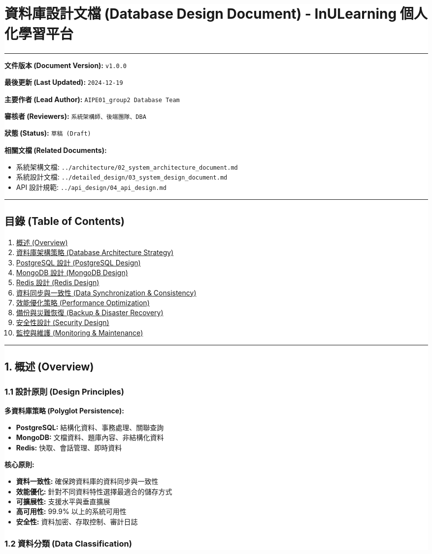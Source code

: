 # 資料庫設計文檔 (Database Design Document) - InULearning 個人化學習平台

---

**文件版本 (Document Version):** `v1.0.0`

**最後更新 (Last Updated):** `2024-12-19`

**主要作者 (Lead Author):** `AIPE01_group2 Database Team`

**審核者 (Reviewers):** `系統架構師、後端團隊、DBA`

**狀態 (Status):** `草稿 (Draft)`

**相關文檔 (Related Documents):**
*   系統架構文檔: `../architecture/02_system_architecture_document.md`
*   系統設計文檔: `../detailed_design/03_system_design_document.md`
*   API 設計規範: `../api_design/04_api_design.md`

---

## 目錄 (Table of Contents)

1. [概述 (Overview)](#1-概述-overview)
2. [資料庫架構策略 (Database Architecture Strategy)](#2-資料庫架構策略-database-architecture-strategy)
3. [PostgreSQL 設計 (PostgreSQL Design)](#3-postgresql-設計-postgresql-design)
4. [MongoDB 設計 (MongoDB Design)](#4-mongodb-設計-mongodb-design)
5. [Redis 設計 (Redis Design)](#5-redis-設計-redis-design)
6. [資料同步與一致性 (Data Synchronization & Consistency)](#6-資料同步與一致性-data-synchronization--consistency)
7. [效能優化策略 (Performance Optimization)](#7-效能優化策略-performance-optimization)
8. [備份與災難恢復 (Backup & Disaster Recovery)](#8-備份與災難恢復-backup--disaster-recovery)
9. [安全性設計 (Security Design)](#9-安全性設計-security-design)
10. [監控與維護 (Monitoring & Maintenance)](#10-監控與維護-monitoring--maintenance)

---

## 1. 概述 (Overview)

### 1.1 設計原則 (Design Principles)

**多資料庫策略 (Polyglot Persistence):**
*   **PostgreSQL:** 結構化資料、事務處理、關聯查詢
*   **MongoDB:** 文檔資料、題庫內容、非結構化資料
*   **Redis:** 快取、會話管理、即時資料

**核心原則:**
*   **資料一致性:** 確保跨資料庫的資料同步與一致性
*   **效能優化:** 針對不同資料特性選擇最適合的儲存方式
*   **可擴展性:** 支援水平與垂直擴展
*   **高可用性:** 99.9% 以上的系統可用性
*   **安全性:** 資料加密、存取控制、審計日誌

### 1.2 資料分類 (Data Classification)
